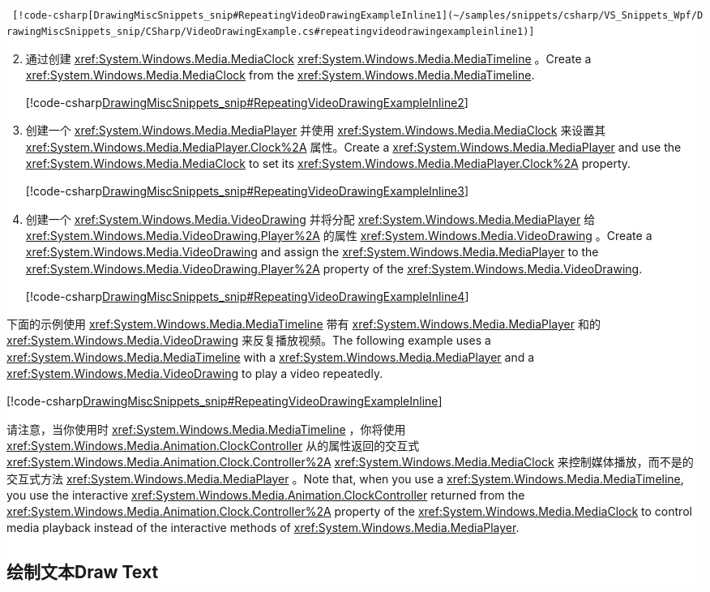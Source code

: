      [!code-csharp[DrawingMiscSnippets_snip#RepeatingVideoDrawingExampleInline1](~/samples/snippets/csharp/VS_Snippets_Wpf/DrawingMiscSnippets_snip/CSharp/VideoDrawingExample.cs#repeatingvideodrawingexampleinline1)]  
  
2. <span data-ttu-id="a2b6a-170">通过创建 <xref:System.Windows.Media.MediaClock> <xref:System.Windows.Media.MediaTimeline> 。</span><span class="sxs-lookup"><span data-stu-id="a2b6a-170">Create a <xref:System.Windows.Media.MediaClock> from the <xref:System.Windows.Media.MediaTimeline>.</span></span>  
  
     [!code-csharp[DrawingMiscSnippets_snip#RepeatingVideoDrawingExampleInline2](~/samples/snippets/csharp/VS_Snippets_Wpf/DrawingMiscSnippets_snip/CSharp/VideoDrawingExample.cs#repeatingvideodrawingexampleinline2)]  
  
3. <span data-ttu-id="a2b6a-171">创建一个 <xref:System.Windows.Media.MediaPlayer> 并使用 <xref:System.Windows.Media.MediaClock> 来设置其 <xref:System.Windows.Media.MediaPlayer.Clock%2A> 属性。</span><span class="sxs-lookup"><span data-stu-id="a2b6a-171">Create a <xref:System.Windows.Media.MediaPlayer> and use the <xref:System.Windows.Media.MediaClock> to set its <xref:System.Windows.Media.MediaPlayer.Clock%2A> property.</span></span>  
  
     [!code-csharp[DrawingMiscSnippets_snip#RepeatingVideoDrawingExampleInline3](~/samples/snippets/csharp/VS_Snippets_Wpf/DrawingMiscSnippets_snip/CSharp/VideoDrawingExample.cs#repeatingvideodrawingexampleinline3)]  
  
4. <span data-ttu-id="a2b6a-172">创建一个 <xref:System.Windows.Media.VideoDrawing> 并将分配 <xref:System.Windows.Media.MediaPlayer> 给 <xref:System.Windows.Media.VideoDrawing.Player%2A> 的属性 <xref:System.Windows.Media.VideoDrawing> 。</span><span class="sxs-lookup"><span data-stu-id="a2b6a-172">Create a <xref:System.Windows.Media.VideoDrawing> and assign the <xref:System.Windows.Media.MediaPlayer> to the <xref:System.Windows.Media.VideoDrawing.Player%2A> property of the <xref:System.Windows.Media.VideoDrawing>.</span></span>  
  
     [!code-csharp[DrawingMiscSnippets_snip#RepeatingVideoDrawingExampleInline4](~/samples/snippets/csharp/VS_Snippets_Wpf/DrawingMiscSnippets_snip/CSharp/VideoDrawingExample.cs#repeatingvideodrawingexampleinline4)]  
  
 <span data-ttu-id="a2b6a-173">下面的示例使用 <xref:System.Windows.Media.MediaTimeline> 带有 <xref:System.Windows.Media.MediaPlayer> 和的 <xref:System.Windows.Media.VideoDrawing> 来反复播放视频。</span><span class="sxs-lookup"><span data-stu-id="a2b6a-173">The following example uses a <xref:System.Windows.Media.MediaTimeline> with a <xref:System.Windows.Media.MediaPlayer> and a <xref:System.Windows.Media.VideoDrawing> to play a video repeatedly.</span></span>  
  
 [!code-csharp[DrawingMiscSnippets_snip#RepeatingVideoDrawingExampleInline](~/samples/snippets/csharp/VS_Snippets_Wpf/DrawingMiscSnippets_snip/CSharp/VideoDrawingExample.cs#repeatingvideodrawingexampleinline)]  
  
 <span data-ttu-id="a2b6a-174">请注意，当你使用时 <xref:System.Windows.Media.MediaTimeline> ，你将使用 <xref:System.Windows.Media.Animation.ClockController> 从的属性返回的交互式 <xref:System.Windows.Media.Animation.Clock.Controller%2A> <xref:System.Windows.Media.MediaClock> 来控制媒体播放，而不是的交互式方法 <xref:System.Windows.Media.MediaPlayer> 。</span><span class="sxs-lookup"><span data-stu-id="a2b6a-174">Note that, when you use a <xref:System.Windows.Media.MediaTimeline>, you use the interactive <xref:System.Windows.Media.Animation.ClockController> returned from the <xref:System.Windows.Media.Animation.Clock.Controller%2A> property of the <xref:System.Windows.Media.MediaClock> to control media playback instead of the interactive methods of <xref:System.Windows.Media.MediaPlayer>.</span></span>  
  
<a name="drawtext"></a>

## <a name="draw-text"></a><span data-ttu-id="a2b6a-175">绘制文本</span><span class="sxs-lookup"><span data-stu-id="a2b6a-175">Draw Text</span></span>  
